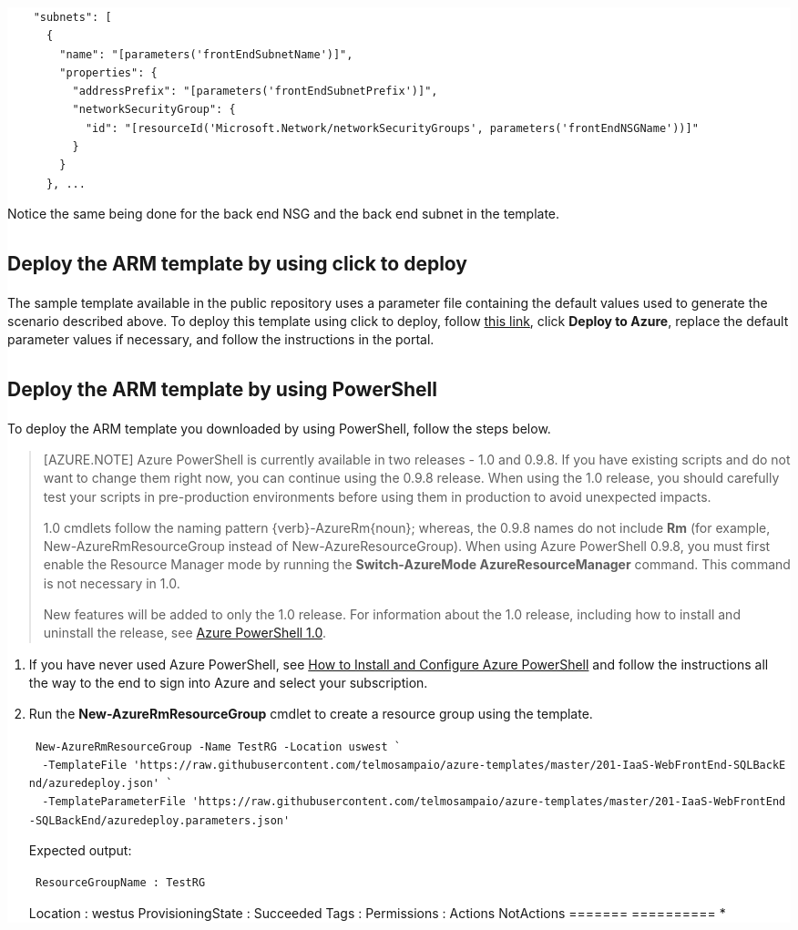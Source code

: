         "subnets": [
          {
            "name": "[parameters('frontEndSubnetName')]",
            "properties": {
              "addressPrefix": "[parameters('frontEndSubnetPrefix')]",
              "networkSecurityGroup": {
                "id": "[resourceId('Microsoft.Network/networkSecurityGroups', parameters('frontEndNSGName'))]"
              }
            }
          }, ...

Notice the same being done for the back end NSG and the back end subnet in the template.

## Deploy the ARM template by using click to deploy
The sample template available in the public repository uses a parameter file containing the default values used to generate the scenario described above. To deploy this template using click to deploy, follow [this link](http://github.com/telmosampaio/azure-templates/tree/master/201-IaaS-WebFrontEnd-SQLBackEnd-NSG), click **Deploy to Azure**, replace the default parameter values if necessary, and follow the instructions in the portal.

## Deploy the ARM template by using PowerShell
To deploy the ARM template you downloaded by using PowerShell, follow the steps below.

> [AZURE.NOTE] Azure PowerShell is currently available in two releases - 1.0 and 0.9.8. If you have existing scripts and do not want to change them right now, you can continue using the 0.9.8 release. When using the 1.0 release, you should carefully test your scripts in pre-production environments before using them in production to avoid unexpected impacts.
>
> 1.0 cmdlets follow the naming pattern {verb}-AzureRm{noun}; whereas, the 0.9.8 names do not include **Rm** (for example, New-AzureRmResourceGroup instead of New-AzureResourceGroup). When using Azure PowerShell 0.9.8, you must first enable the Resource Manager mode by running the **Switch-AzureMode AzureResourceManager** command. This command is not necessary in 1.0.
>
> New features will be added to only the 1.0 release. For information about the 1.0 release, including how to install and uninstall the release, see [Azure PowerShell 1.0](https://azure.microsoft.com/blog/azps-1-0/).


1. If you have never used Azure PowerShell, see [How to Install and Configure Azure PowerShell](powershell-install-configure.md) and follow the instructions all the way to the end to sign into Azure and select your subscription.

2. Run the **New-AzureRmResourceGroup** cmdlet to create a resource group using the template.

        New-AzureRmResourceGroup -Name TestRG -Location uswest `
         -TemplateFile 'https://raw.githubusercontent.com/telmosampaio/azure-templates/master/201-IaaS-WebFrontEnd-SQLBackEnd/azuredeploy.json' `
         -TemplateParameterFile 'https://raw.githubusercontent.com/telmosampaio/azure-templates/master/201-IaaS-WebFrontEnd-SQLBackEnd/azuredeploy.parameters.json'    

    Expected output:

        ResourceGroupName : TestRG
     Location          : westus
     ProvisioningState : Succeeded
     Tags              : 
     Permissions       : 
                         Actions  NotActions
                         =======  ==========
                         *                  
